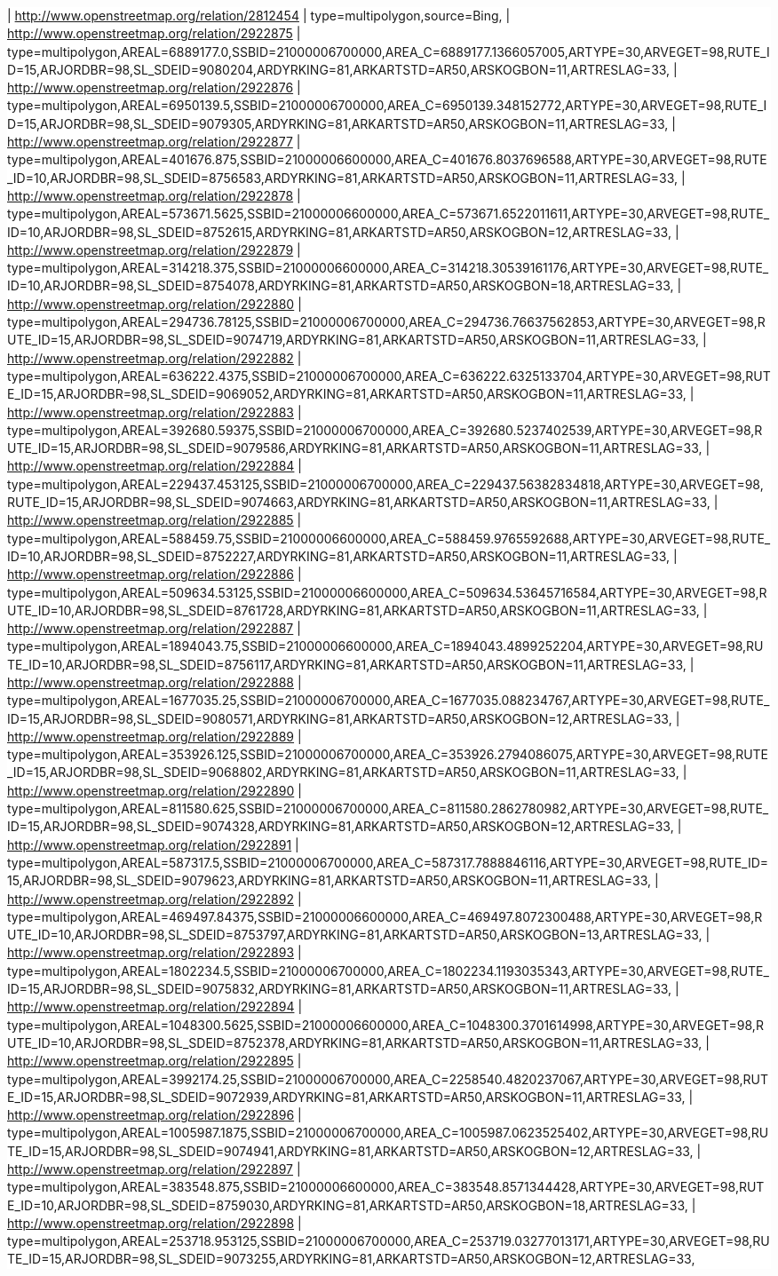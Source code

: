 | http://www.openstreetmap.org/relation/2812454 | type=multipolygon,source=Bing,
| http://www.openstreetmap.org/relation/2922875 | type=multipolygon,AREAL=6889177.0,SSBID=21000006700000,AREA_C=6889177.1366057005,ARTYPE=30,ARVEGET=98,RUTE_ID=15,ARJORDBR=98,SL_SDEID=9080204,ARDYRKING=81,ARKARTSTD=AR50,ARSKOGBON=11,ARTRESLAG=33,
| http://www.openstreetmap.org/relation/2922876 | type=multipolygon,AREAL=6950139.5,SSBID=21000006700000,AREA_C=6950139.348152772,ARTYPE=30,ARVEGET=98,RUTE_ID=15,ARJORDBR=98,SL_SDEID=9079305,ARDYRKING=81,ARKARTSTD=AR50,ARSKOGBON=11,ARTRESLAG=33,
| http://www.openstreetmap.org/relation/2922877 | type=multipolygon,AREAL=401676.875,SSBID=21000006600000,AREA_C=401676.8037696588,ARTYPE=30,ARVEGET=98,RUTE_ID=10,ARJORDBR=98,SL_SDEID=8756583,ARDYRKING=81,ARKARTSTD=AR50,ARSKOGBON=11,ARTRESLAG=33,
| http://www.openstreetmap.org/relation/2922878 | type=multipolygon,AREAL=573671.5625,SSBID=21000006600000,AREA_C=573671.6522011611,ARTYPE=30,ARVEGET=98,RUTE_ID=10,ARJORDBR=98,SL_SDEID=8752615,ARDYRKING=81,ARKARTSTD=AR50,ARSKOGBON=12,ARTRESLAG=33,
| http://www.openstreetmap.org/relation/2922879 | type=multipolygon,AREAL=314218.375,SSBID=21000006600000,AREA_C=314218.30539161176,ARTYPE=30,ARVEGET=98,RUTE_ID=10,ARJORDBR=98,SL_SDEID=8754078,ARDYRKING=81,ARKARTSTD=AR50,ARSKOGBON=18,ARTRESLAG=33,
| http://www.openstreetmap.org/relation/2922880 | type=multipolygon,AREAL=294736.78125,SSBID=21000006700000,AREA_C=294736.76637562853,ARTYPE=30,ARVEGET=98,RUTE_ID=15,ARJORDBR=98,SL_SDEID=9074719,ARDYRKING=81,ARKARTSTD=AR50,ARSKOGBON=11,ARTRESLAG=33,
| http://www.openstreetmap.org/relation/2922882 | type=multipolygon,AREAL=636222.4375,SSBID=21000006700000,AREA_C=636222.6325133704,ARTYPE=30,ARVEGET=98,RUTE_ID=15,ARJORDBR=98,SL_SDEID=9069052,ARDYRKING=81,ARKARTSTD=AR50,ARSKOGBON=11,ARTRESLAG=33,
| http://www.openstreetmap.org/relation/2922883 | type=multipolygon,AREAL=392680.59375,SSBID=21000006700000,AREA_C=392680.5237402539,ARTYPE=30,ARVEGET=98,RUTE_ID=15,ARJORDBR=98,SL_SDEID=9079586,ARDYRKING=81,ARKARTSTD=AR50,ARSKOGBON=11,ARTRESLAG=33,
| http://www.openstreetmap.org/relation/2922884 | type=multipolygon,AREAL=229437.453125,SSBID=21000006700000,AREA_C=229437.56382834818,ARTYPE=30,ARVEGET=98,RUTE_ID=15,ARJORDBR=98,SL_SDEID=9074663,ARDYRKING=81,ARKARTSTD=AR50,ARSKOGBON=11,ARTRESLAG=33,
| http://www.openstreetmap.org/relation/2922885 | type=multipolygon,AREAL=588459.75,SSBID=21000006600000,AREA_C=588459.9765592688,ARTYPE=30,ARVEGET=98,RUTE_ID=10,ARJORDBR=98,SL_SDEID=8752227,ARDYRKING=81,ARKARTSTD=AR50,ARSKOGBON=11,ARTRESLAG=33,
| http://www.openstreetmap.org/relation/2922886 | type=multipolygon,AREAL=509634.53125,SSBID=21000006600000,AREA_C=509634.53645716584,ARTYPE=30,ARVEGET=98,RUTE_ID=10,ARJORDBR=98,SL_SDEID=8761728,ARDYRKING=81,ARKARTSTD=AR50,ARSKOGBON=11,ARTRESLAG=33,
| http://www.openstreetmap.org/relation/2922887 | type=multipolygon,AREAL=1894043.75,SSBID=21000006600000,AREA_C=1894043.4899252204,ARTYPE=30,ARVEGET=98,RUTE_ID=10,ARJORDBR=98,SL_SDEID=8756117,ARDYRKING=81,ARKARTSTD=AR50,ARSKOGBON=11,ARTRESLAG=33,
| http://www.openstreetmap.org/relation/2922888 | type=multipolygon,AREAL=1677035.25,SSBID=21000006700000,AREA_C=1677035.088234767,ARTYPE=30,ARVEGET=98,RUTE_ID=15,ARJORDBR=98,SL_SDEID=9080571,ARDYRKING=81,ARKARTSTD=AR50,ARSKOGBON=12,ARTRESLAG=33,
| http://www.openstreetmap.org/relation/2922889 | type=multipolygon,AREAL=353926.125,SSBID=21000006700000,AREA_C=353926.2794086075,ARTYPE=30,ARVEGET=98,RUTE_ID=15,ARJORDBR=98,SL_SDEID=9068802,ARDYRKING=81,ARKARTSTD=AR50,ARSKOGBON=11,ARTRESLAG=33,
| http://www.openstreetmap.org/relation/2922890 | type=multipolygon,AREAL=811580.625,SSBID=21000006700000,AREA_C=811580.2862780982,ARTYPE=30,ARVEGET=98,RUTE_ID=15,ARJORDBR=98,SL_SDEID=9074328,ARDYRKING=81,ARKARTSTD=AR50,ARSKOGBON=12,ARTRESLAG=33,
| http://www.openstreetmap.org/relation/2922891 | type=multipolygon,AREAL=587317.5,SSBID=21000006700000,AREA_C=587317.7888846116,ARTYPE=30,ARVEGET=98,RUTE_ID=15,ARJORDBR=98,SL_SDEID=9079623,ARDYRKING=81,ARKARTSTD=AR50,ARSKOGBON=11,ARTRESLAG=33,
| http://www.openstreetmap.org/relation/2922892 | type=multipolygon,AREAL=469497.84375,SSBID=21000006600000,AREA_C=469497.8072300488,ARTYPE=30,ARVEGET=98,RUTE_ID=10,ARJORDBR=98,SL_SDEID=8753797,ARDYRKING=81,ARKARTSTD=AR50,ARSKOGBON=13,ARTRESLAG=33,
| http://www.openstreetmap.org/relation/2922893 | type=multipolygon,AREAL=1802234.5,SSBID=21000006700000,AREA_C=1802234.1193035343,ARTYPE=30,ARVEGET=98,RUTE_ID=15,ARJORDBR=98,SL_SDEID=9075832,ARDYRKING=81,ARKARTSTD=AR50,ARSKOGBON=11,ARTRESLAG=33,
| http://www.openstreetmap.org/relation/2922894 | type=multipolygon,AREAL=1048300.5625,SSBID=21000006600000,AREA_C=1048300.3701614998,ARTYPE=30,ARVEGET=98,RUTE_ID=10,ARJORDBR=98,SL_SDEID=8752378,ARDYRKING=81,ARKARTSTD=AR50,ARSKOGBON=11,ARTRESLAG=33,
| http://www.openstreetmap.org/relation/2922895 | type=multipolygon,AREAL=3992174.25,SSBID=21000006700000,AREA_C=2258540.4820237067,ARTYPE=30,ARVEGET=98,RUTE_ID=15,ARJORDBR=98,SL_SDEID=9072939,ARDYRKING=81,ARKARTSTD=AR50,ARSKOGBON=11,ARTRESLAG=33,
| http://www.openstreetmap.org/relation/2922896 | type=multipolygon,AREAL=1005987.1875,SSBID=21000006700000,AREA_C=1005987.0623525402,ARTYPE=30,ARVEGET=98,RUTE_ID=15,ARJORDBR=98,SL_SDEID=9074941,ARDYRKING=81,ARKARTSTD=AR50,ARSKOGBON=12,ARTRESLAG=33,
| http://www.openstreetmap.org/relation/2922897 | type=multipolygon,AREAL=383548.875,SSBID=21000006600000,AREA_C=383548.8571344428,ARTYPE=30,ARVEGET=98,RUTE_ID=10,ARJORDBR=98,SL_SDEID=8759030,ARDYRKING=81,ARKARTSTD=AR50,ARSKOGBON=18,ARTRESLAG=33,
| http://www.openstreetmap.org/relation/2922898 | type=multipolygon,AREAL=253718.953125,SSBID=21000006700000,AREA_C=253719.03277013171,ARTYPE=30,ARVEGET=98,RUTE_ID=15,ARJORDBR=98,SL_SDEID=9073255,ARDYRKING=81,ARKARTSTD=AR50,ARSKOGBON=12,ARTRESLAG=33,